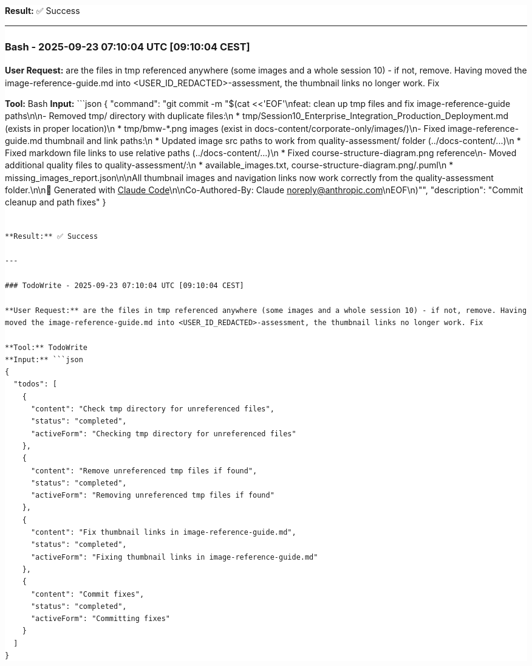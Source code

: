 **Result:** ✅ Success

---

### Bash - 2025-09-23 07:10:04 UTC [09:10:04 CEST]

**User Request:** are the files in tmp referenced anywhere (some images and a whole session 10) - if not, remove. Having moved the image-reference-guide.md into <USER_ID_REDACTED>-assessment, the thumbnail links no longer work. Fix

**Tool:** Bash
**Input:** ```json
{
  "command": "git commit -m \"$(cat <<'EOF'\nfeat: clean up tmp files and fix image-reference-guide paths\n\n- Removed tmp/ directory with duplicate files:\n  * tmp/Session10_Enterprise_Integration_Production_Deployment.md (exists in proper location)\n  * tmp/bmw-*.png images (exist in docs-content/corporate-only/images/)\n- Fixed image-reference-guide.md thumbnail and link paths:\n  * Updated image src paths to work from quality-assessment/ folder (../docs-content/...)\n  * Fixed markdown file links to use relative paths (../docs-content/...)\n  * Fixed course-structure-diagram.png reference\n- Moved additional quality files to quality-assessment/:\n  * available_images.txt, course-structure-diagram.png/.puml\n  * missing_images_report.json\n\nAll thumbnail images and navigation links now work correctly from the quality-assessment folder.\n\n🤖 Generated with [Claude Code](https://claude.ai/code)\n\nCo-Authored-By: Claude <noreply@anthropic.com>\nEOF\n)\"",
  "description": "Commit cleanup and path fixes"
}
```

**Result:** ✅ Success

---

### TodoWrite - 2025-09-23 07:10:04 UTC [09:10:04 CEST]

**User Request:** are the files in tmp referenced anywhere (some images and a whole session 10) - if not, remove. Having moved the image-reference-guide.md into <USER_ID_REDACTED>-assessment, the thumbnail links no longer work. Fix

**Tool:** TodoWrite
**Input:** ```json
{
  "todos": [
    {
      "content": "Check tmp directory for unreferenced files",
      "status": "completed",
      "activeForm": "Checking tmp directory for unreferenced files"
    },
    {
      "content": "Remove unreferenced tmp files if found",
      "status": "completed",
      "activeForm": "Removing unreferenced tmp files if found"
    },
    {
      "content": "Fix thumbnail links in image-reference-guide.md",
      "status": "completed",
      "activeForm": "Fixing thumbnail links in image-reference-guide.md"
    },
    {
      "content": "Commit fixes",
      "status": "completed",
      "activeForm": "Committing fixes"
    }
  ]
}
```
